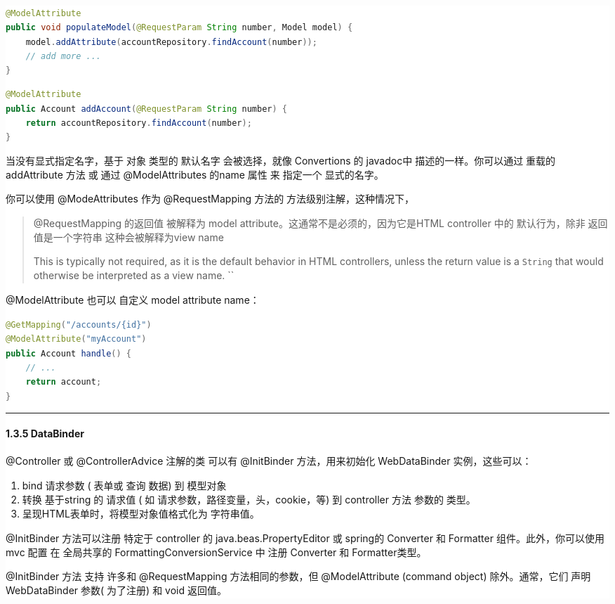 ```java
@ModelAttribute
public void populateModel(@RequestParam String number, Model model) {
    model.addAttribute(accountRepository.findAccount(number));
    // add more ...
}
```

```java
@ModelAttribute
public Account addAccount(@RequestParam String number) {
    return accountRepository.findAccount(number);
}
```

当没有显式指定名字，基于 对象 类型的 默认名字 会被选择，就像 Convertions 的 javadoc中 描述的一样。你可以通过 重载的 addAttribute 方法 或 通过 @ModelAttributes 的name 属性 来 指定一个 显式的名字。



你可以使用 @ModeAttributes 作为 @RequestMapping 方法的 方法级别注解，这种情况下，

> @RequestMapping 的返回值 被解释为 model attribute。这通常不是必须的，因为它是HTML controller 中的 默认行为，除非 返回值是一个字符串 这种会被解释为view name 
>
> This is typically not required, as it is the default behavior in HTML controllers, unless the return value is a `String` that would otherwise be interpreted as a view name. ``



@ModelAttribute 也可以 自定义 model attribute name：

```java
@GetMapping("/accounts/{id}")
@ModelAttribute("myAccount")
public Account handle() {
    // ...
    return account;
}
```



---

#### 1.3.5 DataBinder

@Controller 或 @ControllerAdvice 注解的类 可以有 @InitBinder 方法，用来初始化 WebDataBinder 实例，这些可以：

1. bind 请求参数 ( 表单或 查询 数据) 到 模型对象
2. 转换 基于string 的 请求值 ( 如 请求参数，路径变量，头，cookie，等) 到 controller 方法 参数的 类型。
3. 呈现HTML表单时，将模型对象值格式化为 字符串值。



@InitBinder 方法可以注册 特定于 controller 的 java.beas.PropertyEditor 或 spring的 Converter 和 Formatter 组件。此外，你可以使用 mvc 配置 在 全局共享的 FormattingConversionService 中 注册 Converter 和 Formatter类型。



@InitBinder 方法 支持 许多和 @RequestMapping 方法相同的参数，但 @ModelAttribute (command object) 除外。通常，它们 声明 WebDataBinder 参数( 为了注册) 和 void 返回值。
